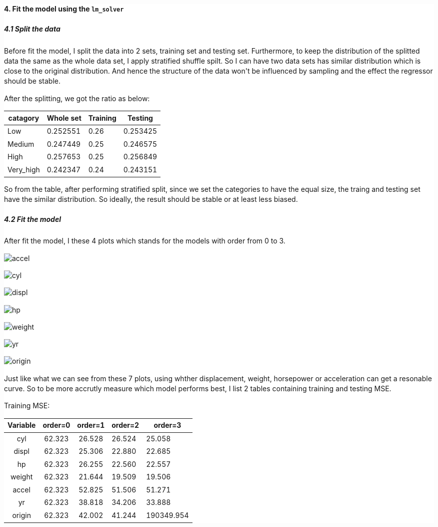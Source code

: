 #### 4. Fit the model using the `lm_solver`

##### 4.1 Split the data

Before fit the model, I split the data into 2 sets, training set and testing set. Furthermore, to keep the distribution of the splitted data the same as the whole data set, I apply stratified shuffle spilt. So I can have two data sets has similar distribution which is close to the original distribution. And hence the structure of the data won't be influenced by sampling and the effect the regressor should be stable.

After the splitting, we got the ratio as below:

| catagory  | Whole set | Training | Testing  |
| --------- | --------- | -------- | -------- |
| Low       | 0.252551  | 0.26     | 0.253425 |
| Medium    | 0.247449  | 0.25     | 0.246575 |
| High      | 0.257653  | 0.25     | 0.256849 |
| Very_high | 0.242347  | 0.24     | 0.243151 |

So from the table, after performing stratified split, since we set the categories to have the equal size, the traing and testing set have the similar distribution. So ideally, the result should be stable or at least less biased.

##### 4.2 Fit the model

After fit the model, I these 4 plots which stands for the models with order from 0 to 3.

![accel](/Users/yry/Desktop/Courses/ecs171/171ass1/accel.png)

![cyl](/Users/yry/Desktop/Courses/ecs171/171ass1/cyl.png)

![displ](/Users/yry/Desktop/Courses/ecs171/171ass1/displ.png)

![hp](/Users/yry/Desktop/Courses/ecs171/171ass1/hp.png)

![weight](/Users/yry/Desktop/Courses/ecs171/171ass1/weight.png)

![yr](/Users/yry/Desktop/Courses/ecs171/171ass1/yr.png)

![origin](/Users/yry/Desktop/Courses/ecs171/171ass1/origin.png)

Just like what we can see from these 7 plots, using whther displacement, weight, horsepower or acceleration can get a resonable curve. So to be more accrutly measure which model performs best, I list 2 tables containing training and testing MSE.

Training MSE:

| Variable | order=0 | order=1 | order=2 | order=3    |
| :------: | :-----: | :-----: | ------- | ---------- |
|   cyl    | 62.323  | 26.528  | 26.524  | 25.058     |
|  displ   | 62.323  | 25.306  | 22.880  | 22.685     |
|    hp    | 62.323  | 26.255  | 22.560  | 22.557     |
|  weight  | 62.323  | 21.644  | 19.509  | 19.506     |
|  accel   | 62.323  | 52.825  | 51.506  | 51.271     |
|    yr    | 62.323  | 38.818  | 34.206  | 33.888     |
|  origin  | 62.323  | 42.002  | 41.244  | 190349.954 |
